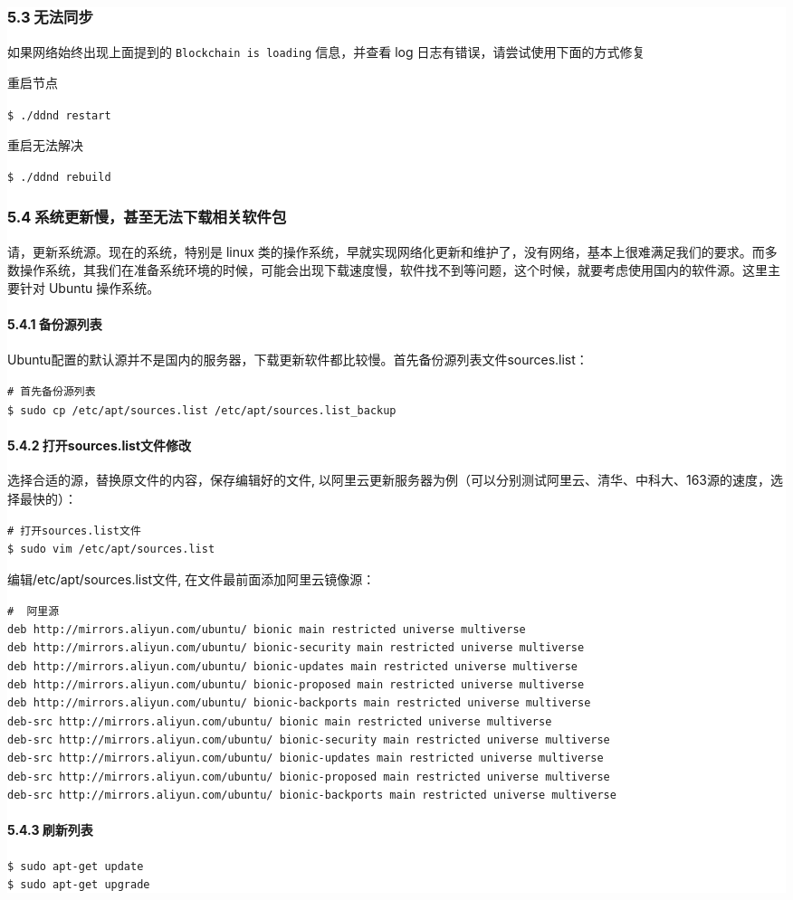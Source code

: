 ### 5.3 无法同步

如果网络始终出现上面提到的 `Blockchain is loading` 信息，并查看 log 日志有错误，请尝试使用下面的方式修复

重启节点

```
$ ./ddnd restart
```

重启无法解决

```
$ ./ddnd rebuild
```

### 5.4 系统更新慢，甚至无法下载相关软件包

请，更新系统源。现在的系统，特别是 linux 类的操作系统，早就实现网络化更新和维护了，没有网络，基本上很难满足我们的要求。而多数操作系统，其我们在准备系统环境的时候，可能会出现下载速度慢，软件找不到等问题，这个时候，就要考虑使用国内的软件源。这里主要针对 Ubuntu 操作系统。

#### 5.4.1 备份源列表

Ubuntu配置的默认源并不是国内的服务器，下载更新软件都比较慢。首先备份源列表文件sources.list：

```
# 首先备份源列表
$ sudo cp /etc/apt/sources.list /etc/apt/sources.list_backup
```

#### 5.4.2 打开sources.list文件修改
选择合适的源，替换原文件的内容，保存编辑好的文件, 以阿里云更新服务器为例（可以分别测试阿里云、清华、中科大、163源的速度，选择最快的）：

```
# 打开sources.list文件
$ sudo vim /etc/apt/sources.list
```

编辑/etc/apt/sources.list文件, 在文件最前面添加阿里云镜像源：

```
#  阿里源
deb http://mirrors.aliyun.com/ubuntu/ bionic main restricted universe multiverse
deb http://mirrors.aliyun.com/ubuntu/ bionic-security main restricted universe multiverse
deb http://mirrors.aliyun.com/ubuntu/ bionic-updates main restricted universe multiverse
deb http://mirrors.aliyun.com/ubuntu/ bionic-proposed main restricted universe multiverse
deb http://mirrors.aliyun.com/ubuntu/ bionic-backports main restricted universe multiverse
deb-src http://mirrors.aliyun.com/ubuntu/ bionic main restricted universe multiverse
deb-src http://mirrors.aliyun.com/ubuntu/ bionic-security main restricted universe multiverse
deb-src http://mirrors.aliyun.com/ubuntu/ bionic-updates main restricted universe multiverse
deb-src http://mirrors.aliyun.com/ubuntu/ bionic-proposed main restricted universe multiverse
deb-src http://mirrors.aliyun.com/ubuntu/ bionic-backports main restricted universe multiverse
```

#### 5.4.3 刷新列表

```
$ sudo apt-get update
$ sudo apt-get upgrade
```
